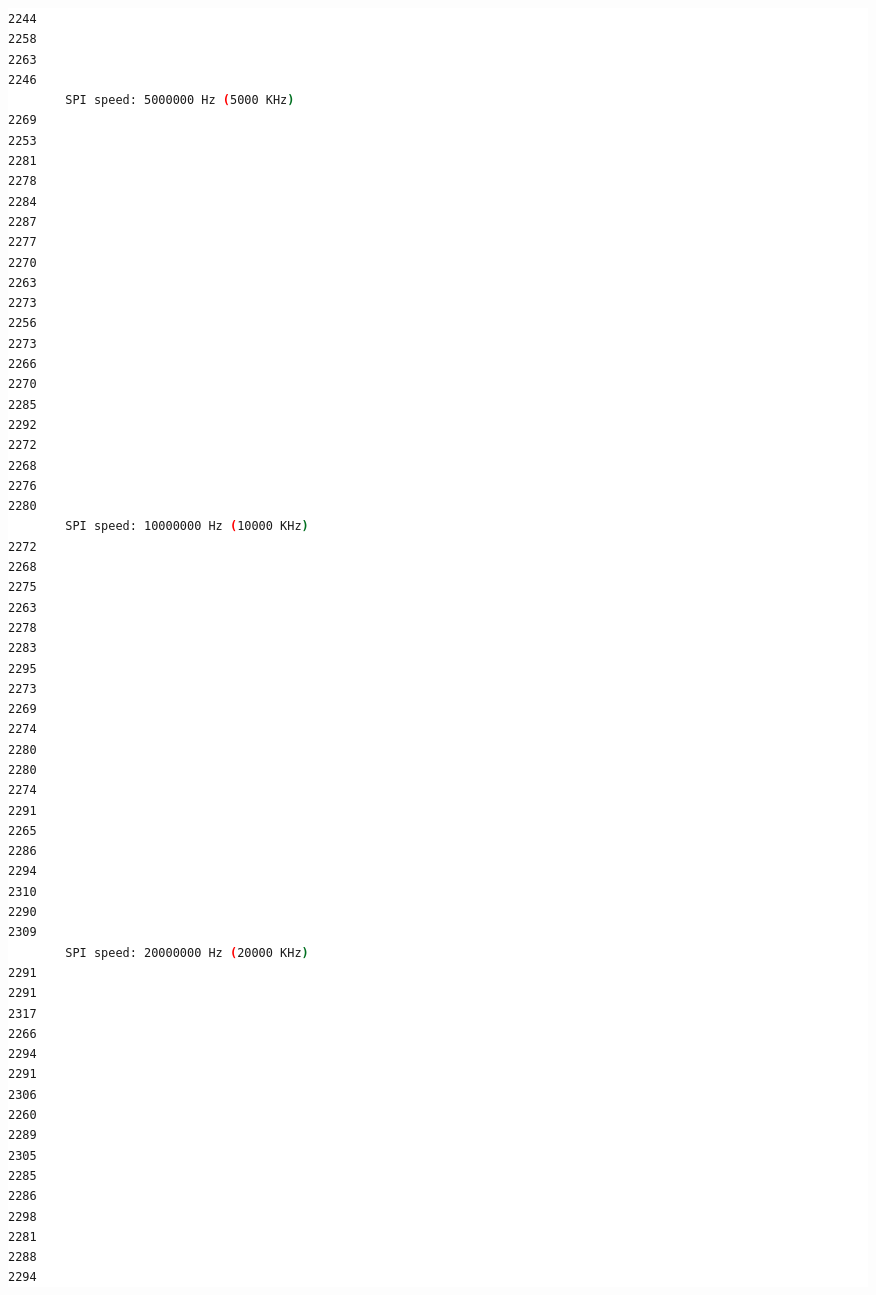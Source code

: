 ```sh
2244
2258
2263
2246
        SPI speed: 5000000 Hz (5000 KHz)
2269
2253
2281
2278
2284
2287
2277
2270
2263
2273
2256
2273
2266
2270
2285
2292
2272
2268
2276
2280
        SPI speed: 10000000 Hz (10000 KHz)
2272
2268
2275
2263
2278
2283
2295
2273
2269
2274
2280
2280
2274
2291
2265
2286
2294
2310
2290
2309
        SPI speed: 20000000 Hz (20000 KHz)
2291
2291
2317
2266
2294
2291
2306
2260
2289
2305
2285
2286
2298
2281
2288
2294
```
